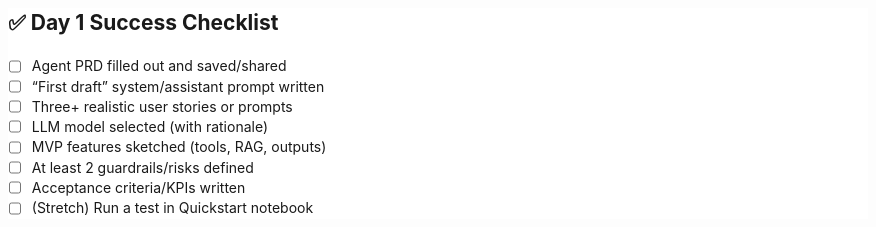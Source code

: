 
## ✅ Day 1 Success Checklist

- [ ] Agent PRD filled out and saved/shared
- [ ] “First draft” system/assistant prompt written
- [ ] Three+ realistic user stories or prompts
- [ ] LLM model selected (with rationale)
- [ ] MVP features sketched (tools, RAG, outputs)
- [ ] At least 2 guardrails/risks defined
- [ ] Acceptance criteria/KPIs written
- [ ] (Stretch) Run a test in Quickstart notebook
